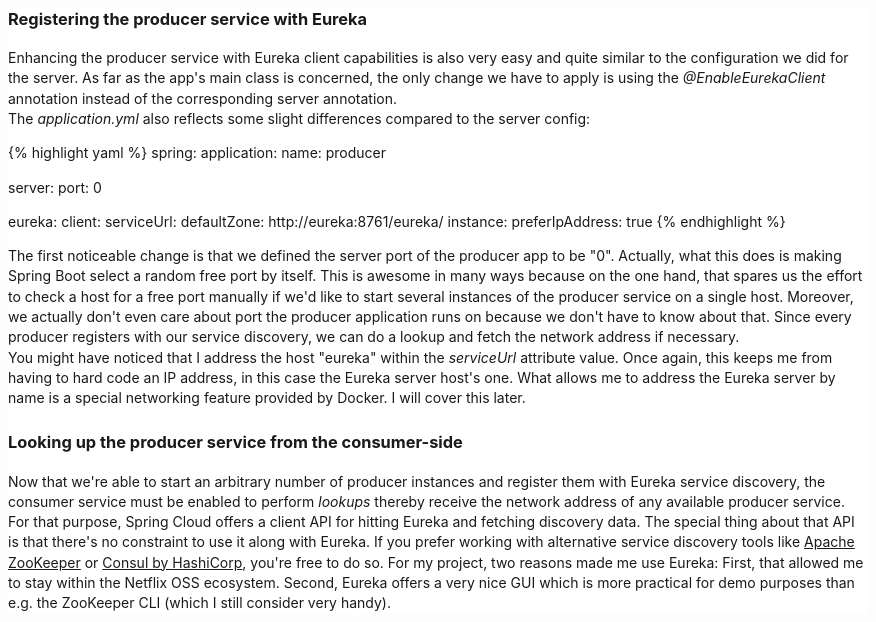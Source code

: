 
### Registering the producer service with Eureka 

Enhancing the producer service with Eureka client capabilities is also very easy and quite similar to the 
configuration we did for the server. As far as the app's main class is concerned, the only change we have to apply is
using the _@EnableEurekaClient_ annotation instead of the corresponding server annotation.    
The _application.yml_ also reflects some slight differences compared to the server config:

{% highlight yaml %}
spring:
  application:
    name: producer

server:
  port: 0

eureka:
  client:
    serviceUrl:
      defaultZone: http://eureka:8761/eureka/
  instance:
   preferIpAddress: true
{% endhighlight %}


The first noticeable change is that we defined the server port of the producer app to be "0". Actually, what this 
does is making Spring Boot select a random free port by itself. This is awesome in many ways because on the one hand,
that spares us the effort to check a host for a free port manually if we'd like to start several instances of the 
producer service on a single host. Moreover, we actually don't even care about 
port the producer application runs on because we don't have to know about that. Since every producer registers with our 
service discovery, we can do a lookup and fetch the network address if necessary.   
You might have noticed that I address the host "eureka" within the _serviceUrl_ attribute value. Once again, this 
keeps me from having to hard code an IP address, in this case the Eureka server host's one. What allows me to address
the Eureka server by name is a special networking feature provided by Docker. I will cover this later.
   


### Looking up the producer service from the consumer-side   

Now that we're able to start an arbitrary number of producer instances and register them with Eureka service discovery,
the consumer service must be enabled to perform _lookups_ thereby receive the network address of any available
producer service. For that purpose, Spring Cloud offers a client API for hitting Eureka and fetching discovery data. 
The special thing about that API is that there's no constraint to use it along with Eureka. If you prefer working 
with alternative service discovery tools like [Apache ZooKeeper](https://zookeeper.apache.org/) or [Consul by 
HashiCorp](https://www.consul.io/), you're free to do so. For my project, two reasons made me use Eureka: First, that
allowed me to stay within the Netflix OSS ecosystem. Second, Eureka offers a very nice GUI which is more practical 
for demo purposes than e.g. the ZooKeeper CLI (which I still consider very handy).   
    